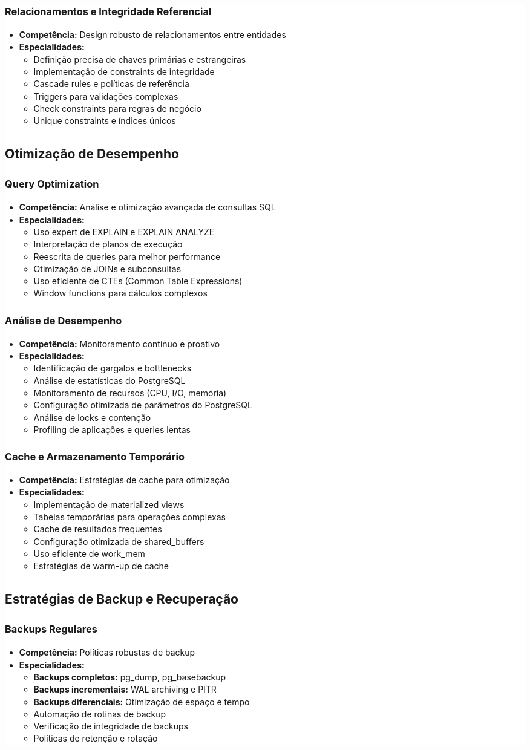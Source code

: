 ### Relacionamentos e Integridade Referencial
- **Competência:** Design robusto de relacionamentos entre entidades
- **Especialidades:**
  - Definição precisa de chaves primárias e estrangeiras
  - Implementação de constraints de integridade
  - Cascade rules e políticas de referência
  - Triggers para validações complexas
  - Check constraints para regras de negócio
  - Unique constraints e índices únicos

## Otimização de Desempenho

### Query Optimization
- **Competência:** Análise e otimização avançada de consultas SQL
- **Especialidades:**
  - Uso expert de EXPLAIN e EXPLAIN ANALYZE
  - Interpretação de planos de execução
  - Reescrita de queries para melhor performance
  - Otimização de JOINs e subconsultas
  - Uso eficiente de CTEs (Common Table Expressions)
  - Window functions para cálculos complexos

### Análise de Desempenho
- **Competência:** Monitoramento contínuo e proativo
- **Especialidades:**
  - Identificação de gargalos e bottlenecks
  - Análise de estatísticas do PostgreSQL
  - Monitoramento de recursos (CPU, I/O, memória)
  - Configuração otimizada de parâmetros do PostgreSQL
  - Análise de locks e contenção
  - Profiling de aplicações e queries lentas

### Cache e Armazenamento Temporário
- **Competência:** Estratégias de cache para otimização
- **Especialidades:**
  - Implementação de materialized views
  - Tabelas temporárias para operações complexas
  - Cache de resultados frequentes
  - Configuração otimizada de shared_buffers
  - Uso eficiente de work_mem
  - Estratégias de warm-up de cache

## Estratégias de Backup e Recuperação

### Backups Regulares
- **Competência:** Políticas robustas de backup
- **Especialidades:**
  - **Backups completos:** pg_dump, pg_basebackup
  - **Backups incrementais:** WAL archiving e PITR
  - **Backups diferenciais:** Otimização de espaço e tempo
  - Automação de rotinas de backup
  - Verificação de integridade de backups
  - Políticas de retenção e rotação
